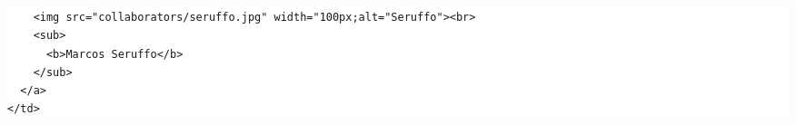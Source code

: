         <img src="collaborators/seruffo.jpg" width="100px;alt="Seruffo"><br>
        <sub>
          <b>Marcos Seruffo</b>
        </sub>
      </a>
    </td>
    
  </tr>
</table>
